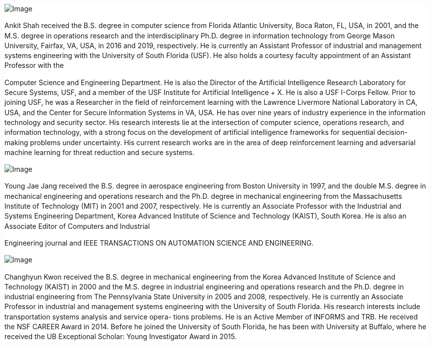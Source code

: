 ![Image](image_000011_427d20a77cf1963c9961424e35faa306a200bceb76aca8ed208ead9d139be4c4.png)

Ankit Shah received the B.S. degree in computer science from Florida Atlantic University, Boca Raton, FL, USA, in 2001, and the M.S. degree in operations research and the interdisciplinary Ph.D. degree in information technology from George Mason University, Fairfax, VA, USA, in 2016 and 2019, respectively. He is currently an Assistant Professor of industrial and management systems engineering with the University of South Florida (USF). He also holds a courtesy faculty appointment of an Assistant Professor with the

Computer Science and Engineering Department. He is also the Director of the Artificial Intelligence Research Laboratory for Secure Systems, USF, and a member of the USF Institute for Artificial Intelligence + X. He is also a USF I-Corps Fellow. Prior to joining USF, he was a Researcher in the field of reinforcement learning with the Lawrence Livermore National Laboratory in CA, USA, and the Center for Secure Information Systems in VA, USA. He has over nine years of industry experience in the information technology and security sector. His research interests lie at the intersection of computer science, operations research, and information technology, with a strong focus on the development of artificial intelligence frameworks for sequential decision-making problems under uncertainty. His current research works are in the area of deep reinforcement learning and adversarial machine learning for threat reduction and secure systems.

![Image](image_000012_e39d64dd00958af76d3468c5bf2b1816e8434e8aae2d3809530f1028ee513f0a.png)

Young Jae Jang received the B.S. degree in aerospace engineering from Boston University in 1997, and the double M.S. degree in mechanical engineering and operations research and the Ph.D. degree in mechanical engineering from the Massachusetts Institute of Technology (MIT) in 2001 and 2007, respectively. He is currently an Associate Professor with the Industrial and Systems Engineering Department, Korea Advanced Institute of Science and Technology (KAIST), South Korea. He is also an Associate Editor of Computers and Industrial

Engineering journal and IEEE TRANSACTIONS ON AUTOMATION SCIENCE AND ENGINEERING.

![Image](image_000013_1f0559a1c06000e6b0986fa77cc65b86297333ed0cdf896f61bc9e406023ad49.png)

Changhyun Kwon received the B.S. degree in mechanical engineering from the Korea Advanced Institute of Science and Technology (KAIST) in 2000 and the M.S. degree in industrial engineering and operations research and the Ph.D. degree in industrial engineering from The Pennsylvania State University in 2005 and 2008, respectively. He is currently an Associate Professor in industrial and management systems engineering with the University of South Florida. His research interests include transportation systems analysis and service opera- tions problems. He is an Active Member of INFORMS and TRB. He received the NSF CAREER Award in 2014. Before he joined the University of South Florida, he has been with University at Buffalo, where he received the UB Exceptional Scholar: Young Investigator Award in 2015.